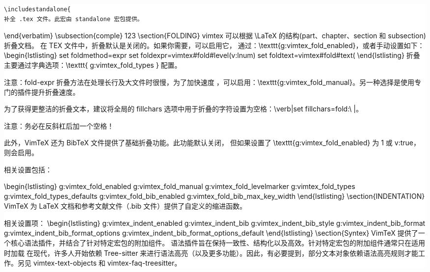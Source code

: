 	\includestandalone{
	补全 .tex 文件。此宏由 standalone 宏包提供。
\end{verbatim}
\subsection{comple}
123
\section{FOLDING}
vimtex 可以根据 \LaTeX 的结构(part、chapter、section 和 subsection)折叠文档。
在 TEX 文件中，折叠默认是关闭的。如果你需要，可以启用它，
通过：\texttt{g:vimtex_fold_enabled}，或者手动设置如下：
\begin{lstlisting}
set foldmethod=expr
set foldexpr=vimtex#fold#level(v:lnum)
set foldtext=vimtex#fold#text(
\end{lstlisting}
折叠主要通过字典选项：\texttt{ g:vimtex_fold_types } 配置。

注意：fold-expr 折叠方法在处理长行及大文件时很慢，为了加快速度
，可以启用：\texttt{g:vimtex_fold_manual}。另一种选择是使用专门的插件提升折叠速度。

为了获得更整洁的折叠文本，建议将全局的 fillchars 选项中用于折叠的字符设置为空格：\verb|set fillchars=fold:\ |。

注意：务必在反斜杠后加一个空格！

此外，VimTeX 还为 BibTeX 文件提供了基础折叠功能。此功能默认关闭，
但如果设置了 \texttt{g:vimtex_fold_enabled} 为 1 或 v:true，则会启用。

相关设置包括：

\begin{lstlisting}
	g:vimtex_fold_enabled
	g:vimtex_fold_manual
	g:vimtex_fold_levelmarker
	g:vimtex_fold_types
	g:vimtex_fold_types_defaults
	g:vimtex_fold_bib_enabled
	g:vimtex_fold_bib_max_key_width
\end{lstlisting}
\section{INDENTATION}
VimTeX 为 LaTeX 文档和参考文献文件（.bib 文件）提供了自定义的缩进函数。

相关设置项：
\begin{lstlisting}
	g:vimtex_indent_enabled
	g:vimtex_indent_bib
	g:vimtex_indent_bib_style
	g:vimtex_indent_bib_format
	g:vimtex_indent_bib_format_options
	g:vimtex_indent_bib_format_options_default
\end{lstlisting}
\section{Syntex}
VimTeX 提供了一个核心语法插件，并结合了针对特定宏包的附加组件。
语法插件旨在保持一致性、结构化以及高效。针对特定宏包的附加组件通常只在适用时加载
在现代，许多人开始依赖 Tree-sitter 来进行语法高亮（以及更多功能）。因此，有必要提到，部分文本对象依赖语法高亮规则才能工作。另见 vimtex-text-objects 和 vimtex-faq-treesitter。
